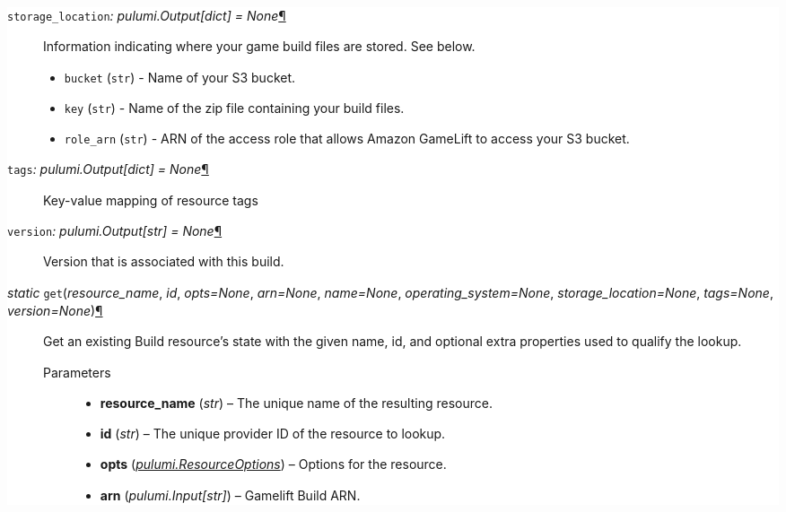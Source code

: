 <dl class="py attribute">
<dt id="pulumi_aws.gamelift.Build.storage_location">
<code class="sig-name descname">storage_location</code><em class="property">: pulumi.Output[dict]</em><em class="property"> = None</em><a class="headerlink" href="#pulumi_aws.gamelift.Build.storage_location" title="Permalink to this definition">¶</a></dt>
<dd><p>Information indicating where your game build files are stored. See below.</p>
<ul class="simple">
<li><p><code class="docutils literal notranslate"><span class="pre">bucket</span></code> (<code class="docutils literal notranslate"><span class="pre">str</span></code>) - Name of your S3 bucket.</p></li>
<li><p><code class="docutils literal notranslate"><span class="pre">key</span></code> (<code class="docutils literal notranslate"><span class="pre">str</span></code>) - Name of the zip file containing your build files.</p></li>
<li><p><code class="docutils literal notranslate"><span class="pre">role_arn</span></code> (<code class="docutils literal notranslate"><span class="pre">str</span></code>) - ARN of the access role that allows Amazon GameLift to access your S3 bucket.</p></li>
</ul>
</dd></dl>

<dl class="py attribute">
<dt id="pulumi_aws.gamelift.Build.tags">
<code class="sig-name descname">tags</code><em class="property">: pulumi.Output[dict]</em><em class="property"> = None</em><a class="headerlink" href="#pulumi_aws.gamelift.Build.tags" title="Permalink to this definition">¶</a></dt>
<dd><p>Key-value mapping of resource tags</p>
</dd></dl>

<dl class="py attribute">
<dt id="pulumi_aws.gamelift.Build.version">
<code class="sig-name descname">version</code><em class="property">: pulumi.Output[str]</em><em class="property"> = None</em><a class="headerlink" href="#pulumi_aws.gamelift.Build.version" title="Permalink to this definition">¶</a></dt>
<dd><p>Version that is associated with this build.</p>
</dd></dl>

<dl class="py method">
<dt id="pulumi_aws.gamelift.Build.get">
<em class="property">static </em><code class="sig-name descname">get</code><span class="sig-paren">(</span><em class="sig-param"><span class="n">resource_name</span></em>, <em class="sig-param"><span class="n">id</span></em>, <em class="sig-param"><span class="n">opts</span><span class="o">=</span><span class="default_value">None</span></em>, <em class="sig-param"><span class="n">arn</span><span class="o">=</span><span class="default_value">None</span></em>, <em class="sig-param"><span class="n">name</span><span class="o">=</span><span class="default_value">None</span></em>, <em class="sig-param"><span class="n">operating_system</span><span class="o">=</span><span class="default_value">None</span></em>, <em class="sig-param"><span class="n">storage_location</span><span class="o">=</span><span class="default_value">None</span></em>, <em class="sig-param"><span class="n">tags</span><span class="o">=</span><span class="default_value">None</span></em>, <em class="sig-param"><span class="n">version</span><span class="o">=</span><span class="default_value">None</span></em><span class="sig-paren">)</span><a class="headerlink" href="#pulumi_aws.gamelift.Build.get" title="Permalink to this definition">¶</a></dt>
<dd><p>Get an existing Build resource’s state with the given name, id, and optional extra
properties used to qualify the lookup.</p>
<dl class="field-list simple">
<dt class="field-odd">Parameters</dt>
<dd class="field-odd"><ul class="simple">
<li><p><strong>resource_name</strong> (<em>str</em>) – The unique name of the resulting resource.</p></li>
<li><p><strong>id</strong> (<em>str</em>) – The unique provider ID of the resource to lookup.</p></li>
<li><p><strong>opts</strong> (<a class="reference internal" href="../../pulumi/#pulumi.ResourceOptions" title="pulumi.ResourceOptions"><em>pulumi.ResourceOptions</em></a>) – Options for the resource.</p></li>
<li><p><strong>arn</strong> (<em>pulumi.Input</em><em>[</em><em>str</em><em>]</em>) – Gamelift Build ARN.</p></li>